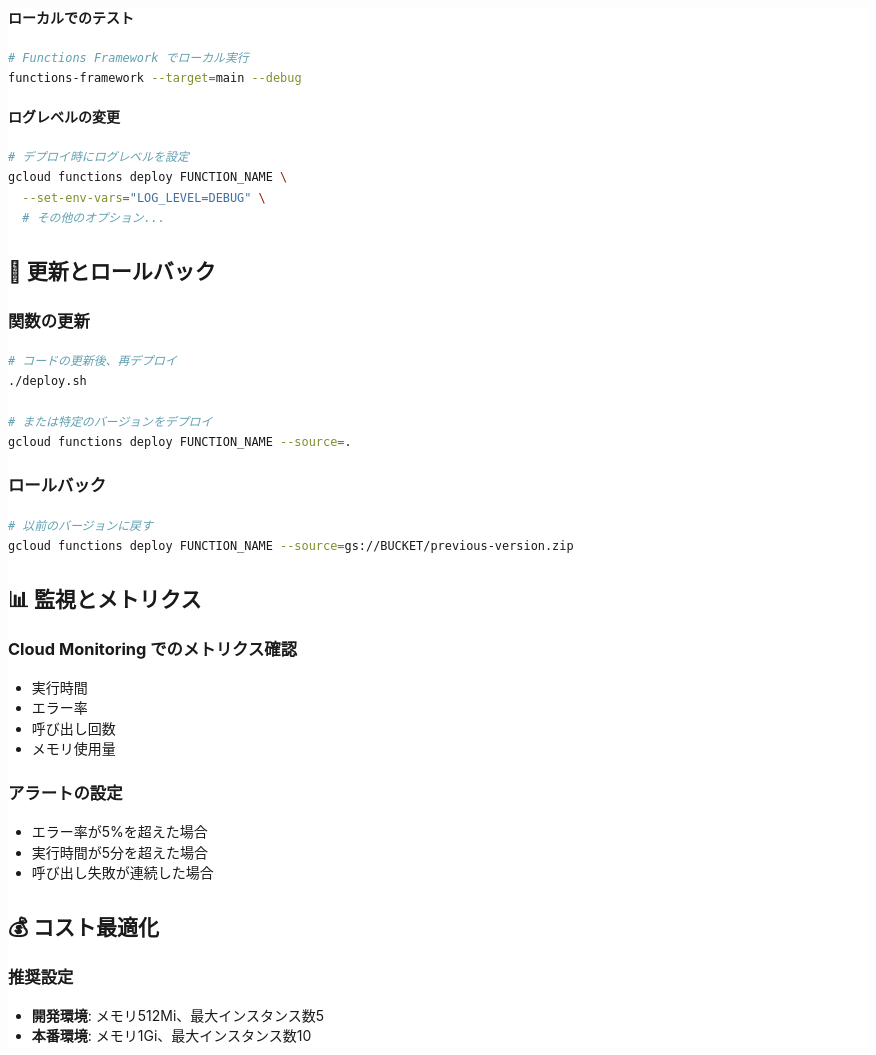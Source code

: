 #### ローカルでのテスト
```bash
# Functions Framework でローカル実行
functions-framework --target=main --debug
```

#### ログレベルの変更
```bash
# デプロイ時にログレベルを設定
gcloud functions deploy FUNCTION_NAME \
  --set-env-vars="LOG_LEVEL=DEBUG" \
  # その他のオプション...
```

## 🔄 更新とロールバック

### 関数の更新
```bash
# コードの更新後、再デプロイ
./deploy.sh

# または特定のバージョンをデプロイ
gcloud functions deploy FUNCTION_NAME --source=.
```

### ロールバック
```bash
# 以前のバージョンに戻す
gcloud functions deploy FUNCTION_NAME --source=gs://BUCKET/previous-version.zip
```

## 📊 監視とメトリクス

### Cloud Monitoring でのメトリクス確認
- 実行時間
- エラー率
- 呼び出し回数
- メモリ使用量

### アラートの設定
- エラー率が5%を超えた場合
- 実行時間が5分を超えた場合
- 呼び出し失敗が連続した場合

## 💰 コスト最適化

### 推奨設定
- **開発環境**: メモリ512Mi、最大インスタンス数5
- **本番環境**: メモリ1Gi、最大インスタンス数10
